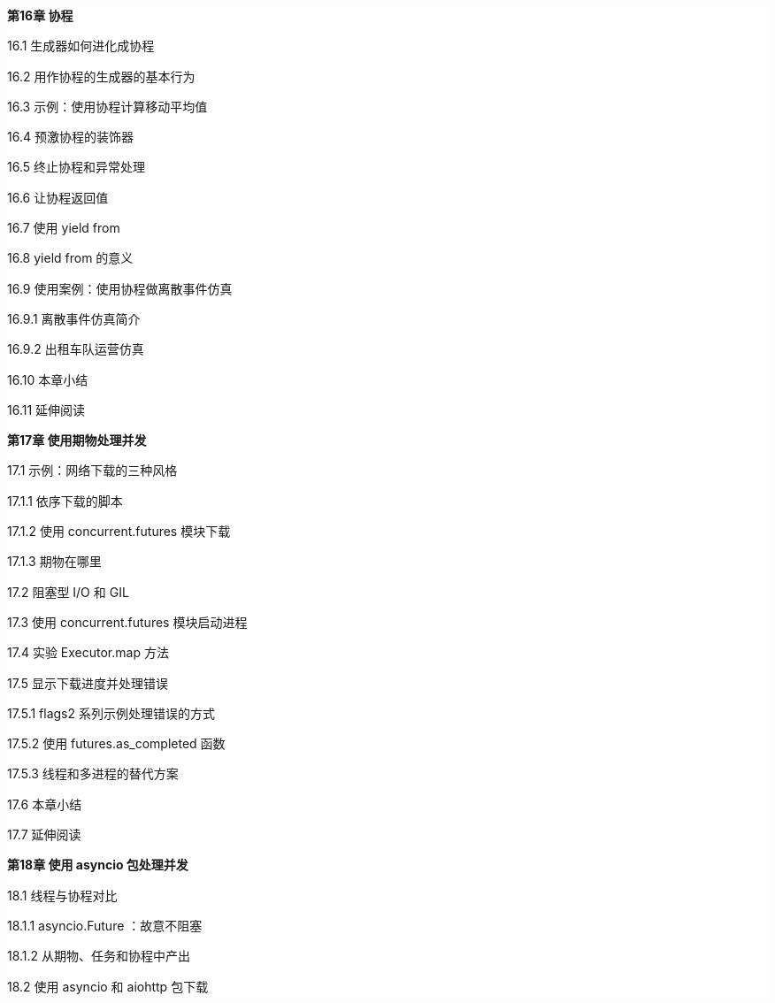 **第16章 协程** 

16.1 生成器如何进化成协程 

16.2 用作协程的生成器的基本行为 

16.3 示例：使用协程计算移动平均值 

16.4 预激协程的装饰器 

16.5 终止协程和异常处理 

16.6 让协程返回值 

16.7 使用 yield from 

16.8 yield from 的意义 

16.9 使用案例：使用协程做离散事件仿真 

16.9.1 离散事件仿真简介 

16.9.2 出租车队运营仿真 

16.10 本章小结 

16.11 延伸阅读 

**第17章 使用期物处理并发** 

17.1 示例：网络下载的三种风格 

17.1.1 依序下载的脚本 

17.1.2 使用 concurrent.futures 模块下载 

17.1.3 期物在哪里 

17.2 阻塞型 I/O 和 GIL 

17.3 使用 concurrent.futures 模块启动进程 

17.4 实验 Executor.map 方法 

17.5 显示下载进度并处理错误 

17.5.1 flags2 系列示例处理错误的方式 

17.5.2 使用 futures.as_completed 函数 

17.5.3 线程和多进程的替代方案 

17.6 本章小结 

17.7 延伸阅读 

**第18章 使用 asyncio 包处理并发** 

18.1 线程与协程对比 

18.1.1 asyncio.Future ：故意不阻塞 

18.1.2 从期物、任务和协程中产出 

18.2 使用 asyncio 和 aiohttp 包下载 
